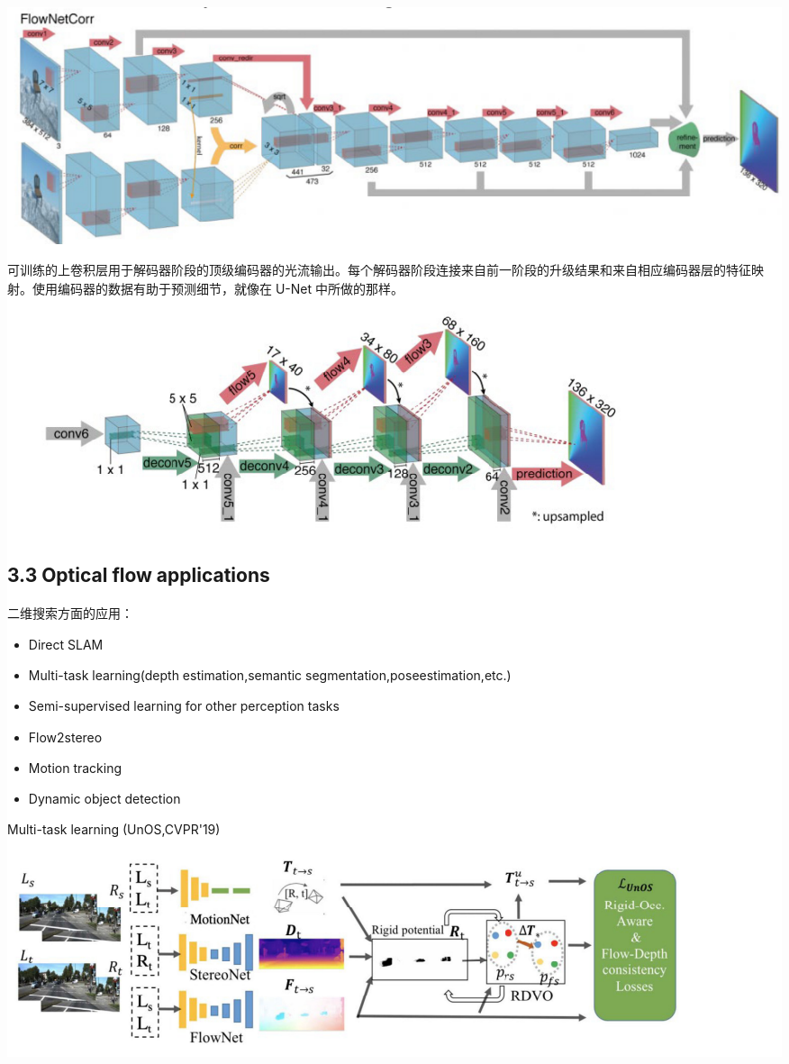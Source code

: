 ![](image/image_ZMMNXwk_cW.png)

可训练的上卷积层用于解码器阶段的顶级编码器的光流输出。每个解码器阶段连接来自前一阶段的升级结果和来自相应编码器层的特征映射。使用编码器的数据有助于预测细节，就像在 U-Net 中所做的那样。

![](image/image_tZRA46eiuS.png)

## 3.3 Optical flow applications

二维搜索方面的应用：

*   Direct SLAM

*   Multi-task learning(depth estimation,semantic segmentation,poseestimation,etc.)

*   Semi-supervised learning for other perception tasks

*   Flow2stereo

*   Motion tracking

*   Dynamic object detection

Multi-task learning (UnOS,CVPR'19)

![Multi-task learning (UnOS,CVPR'19)](image/image_mW3tzFAr2R.png "Multi-task learning (UnOS,CVPR'19)")
